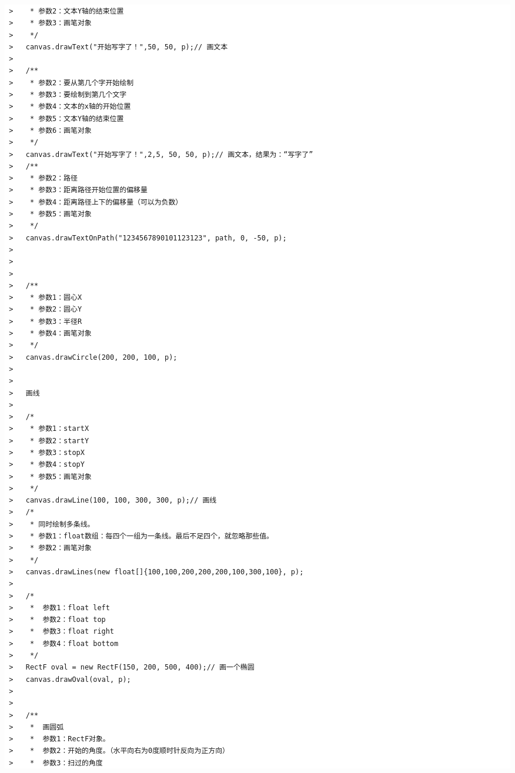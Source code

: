      >    * 参数2：文本Y轴的结束位置 
     >    * 参数3：画笔对象 
     >    */  
     >   canvas.drawText("开始写字了！",50, 50, p);// 画文本  
     >
     >   /** 
     >    * 参数2：要从第几个字开始绘制 
     >    * 参数3：要绘制到第几个文字 
     >    * 参数4：文本的x轴的开始位置 
     >    * 参数5：文本Y轴的结束位置 
     >    * 参数6：画笔对象 
     >    */  
     >   canvas.drawText("开始写字了！",2,5, 50, 50, p);// 画文本，结果为：“写字了”  
     >   /** 
     >    * 参数2：路径 
     >    * 参数3：距离路径开始位置的偏移量 
     >    * 参数4：距离路径上下的偏移量（可以为负数） 
     >    * 参数5：画笔对象 
     >    */  
     >   canvas.drawTextOnPath("1234567890101123123", path, 0, -50, p);
     >
     >
     >
     >   /**
     >    * 参数1：圆心X 
     >    * 参数2：圆心Y 
     >    * 参数3：半径R 
     >    * 参数4：画笔对象 
     >    */           
     >   canvas.drawCircle(200, 200, 100, p);
     >
     >
     >   画线
     >
     >   /* 
     >    * 参数1：startX 
     >    * 参数2：startY 
     >    * 参数3：stopX 
     >    * 参数4：stopY 
     >    * 参数5：画笔对象 
     >    */   
     >   canvas.drawLine(100, 100, 300, 300, p);// 画线  
     >   /* 
     >    * 同时绘制多条线。 
     >    * 参数1：float数组：每四个一组为一条线。最后不足四个，就忽略那些值。 
     >    * 参数2：画笔对象 
     >    */  
     >   canvas.drawLines(new float[]{100,100,200,200,200,100,300,100}, p);
     >
     >   /* 
     >    *  参数1：float left 
     >    *  参数2：float top 
     >    *  参数3：float right 
     >    *  参数4：float bottom 
     >    */  
     >   RectF oval = new RectF(150, 200, 500, 400);// 画一个椭圆  
     >   canvas.drawOval(oval, p);
     >
     >
     >   /**
     >    *  画圆弧
     >    *  参数1：RectF对象。 
     >    *  参数2：开始的角度。（水平向右为0度顺时针反向为正方向） 
     >    *  参数3：扫过的角度 